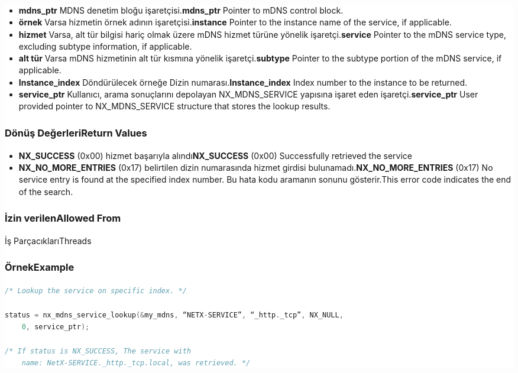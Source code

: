- <span data-ttu-id="36d7e-348">**mdns_ptr** MDNS denetim bloğu işaretçisi.</span><span class="sxs-lookup"><span data-stu-id="36d7e-348">**mdns_ptr** Pointer to mDNS control block.</span></span>
- <span data-ttu-id="36d7e-349">**örnek** Varsa hizmetin örnek adının işaretçisi.</span><span class="sxs-lookup"><span data-stu-id="36d7e-349">**instance** Pointer to the instance name of the service, if applicable.</span></span>
- <span data-ttu-id="36d7e-350">**hizmet** Varsa, alt tür bilgisi hariç olmak üzere mDNS hizmet türüne yönelik işaretçi.</span><span class="sxs-lookup"><span data-stu-id="36d7e-350">**service** Pointer to the mDNS service type, excluding subtype information, if applicable.</span></span>
- <span data-ttu-id="36d7e-351">**alt tür** Varsa mDNS hizmetinin alt tür kısmına yönelik işaretçi.</span><span class="sxs-lookup"><span data-stu-id="36d7e-351">**subtype** Pointer to the subtype portion of the mDNS service, if applicable.</span></span>
- <span data-ttu-id="36d7e-352">**Instance_index** Döndürülecek örneğe Dizin numarası.</span><span class="sxs-lookup"><span data-stu-id="36d7e-352">**Instance_index** Index number to the instance to be returned.</span></span>
- <span data-ttu-id="36d7e-353">**service_ptr** Kullanıcı, arama sonuçlarını depolayan NX_MDNS_SERVICE yapısına işaret eden işaretçi.</span><span class="sxs-lookup"><span data-stu-id="36d7e-353">**service_ptr** User provided pointer to NX_MDNS_SERVICE structure that stores the lookup results.</span></span>

### <a name="return-values"></a><span data-ttu-id="36d7e-354">Dönüş Değerleri</span><span class="sxs-lookup"><span data-stu-id="36d7e-354">Return Values</span></span>

- <span data-ttu-id="36d7e-355">**NX_SUCCESS** (0x00) hizmet başarıyla alındı</span><span class="sxs-lookup"><span data-stu-id="36d7e-355">**NX_SUCCESS** (0x00) Successfully retrieved the service</span></span>
- <span data-ttu-id="36d7e-356">**NX_NO_MORE_ENTRIES** (0x17) belirtilen dizin numarasında hizmet girdisi bulunamadı.</span><span class="sxs-lookup"><span data-stu-id="36d7e-356">**NX_NO_MORE_ENTRIES** (0x17) No service entry is found at the specified index number.</span></span> <span data-ttu-id="36d7e-357">Bu hata kodu aramanın sonunu gösterir.</span><span class="sxs-lookup"><span data-stu-id="36d7e-357">This error code indicates the end of the search.</span></span>

### <a name="allowed-from"></a><span data-ttu-id="36d7e-358">İzin verilen</span><span class="sxs-lookup"><span data-stu-id="36d7e-358">Allowed From</span></span>

<span data-ttu-id="36d7e-359">İş Parçacıkları</span><span class="sxs-lookup"><span data-stu-id="36d7e-359">Threads</span></span>

### <a name="example"></a><span data-ttu-id="36d7e-360">Örnek</span><span class="sxs-lookup"><span data-stu-id="36d7e-360">Example</span></span>

```C
/* Lookup the service on specific index. */

status = nx_mdns_service_lookup(&my_mdns, “NETX-SERVICE”, “_http._tcp”, NX_NULL,
    0, service_ptr);

/* If status is NX_SUCCESS, The service with
    name: NetX-SERVICE._http._tcp.local, was retrieved. */
```
